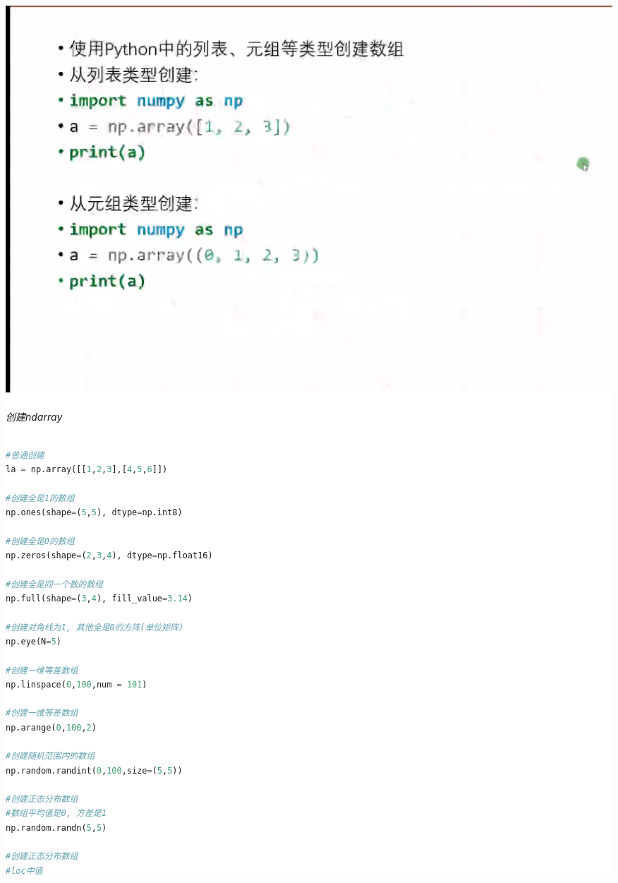 ![](python数据分析.assets/创建ndarray使用iterable.png)



###### 创建ndarray

```python
#普通创建
la = np.array([[1,2,3],[4,5,6]])

#创建全是1的数组
np.ones(shape=(5,5), dtype=np.int8)

#创建全是0的数组
np.zeros(shape=(2,3,4), dtype=np.float16)

#创建全是同一个数的数组
np.full(shape=(3,4), fill_value=3.14)

#创建对角线为1, 其他全是0的方阵(单位矩阵)
np.eye(N=5)

#创建一维等差数组
np.linspace(0,100,num = 101)

#创建一维等差数组
np.arange(0,100,2)

#创建随机范围内的数组
np.random.randint(0,100,size=(5,5))

#创建正态分布数组
#数组平均值是0, 方差是1
np.random.randn(5,5)

#创建正态分布数组
#loc中值
```